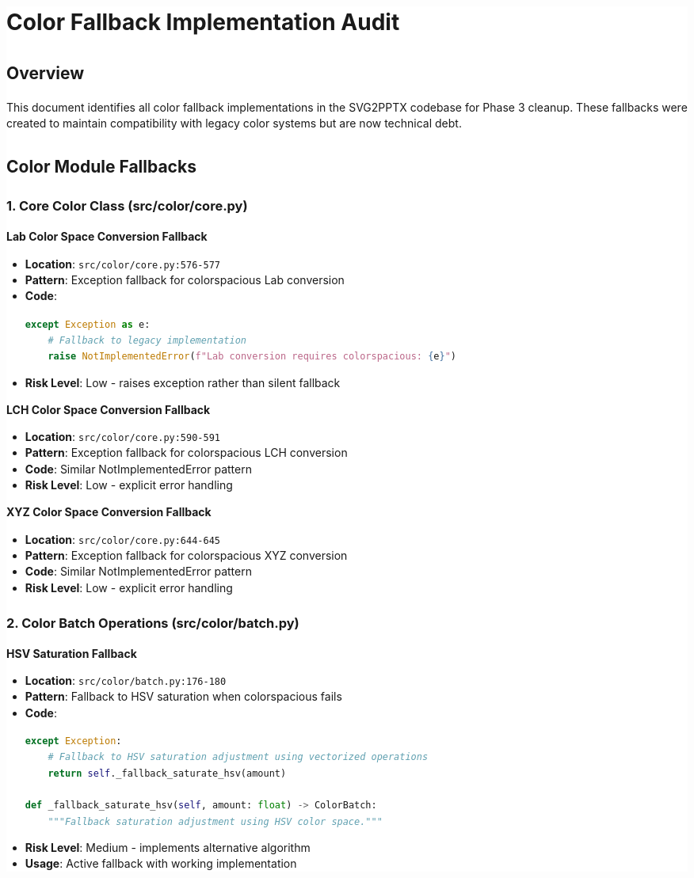 # Color Fallback Implementation Audit

## Overview
This document identifies all color fallback implementations in the SVG2PPTX codebase for Phase 3 cleanup. These fallbacks were created to maintain compatibility with legacy color systems but are now technical debt.

## Color Module Fallbacks

### 1. Core Color Class (src/color/core.py)

**Lab Color Space Conversion Fallback**
- **Location**: `src/color/core.py:576-577`
- **Pattern**: Exception fallback for colorspacious Lab conversion
- **Code**:
  ```python
  except Exception as e:
      # Fallback to legacy implementation
      raise NotImplementedError(f"Lab conversion requires colorspacious: {e}")
  ```
- **Risk Level**: Low - raises exception rather than silent fallback

**LCH Color Space Conversion Fallback**
- **Location**: `src/color/core.py:590-591`
- **Pattern**: Exception fallback for colorspacious LCH conversion
- **Code**: Similar NotImplementedError pattern
- **Risk Level**: Low - explicit error handling

**XYZ Color Space Conversion Fallback**
- **Location**: `src/color/core.py:644-645`
- **Pattern**: Exception fallback for colorspacious XYZ conversion
- **Code**: Similar NotImplementedError pattern
- **Risk Level**: Low - explicit error handling

### 2. Color Batch Operations (src/color/batch.py)

**HSV Saturation Fallback**
- **Location**: `src/color/batch.py:176-180`
- **Pattern**: Fallback to HSV saturation when colorspacious fails
- **Code**:
  ```python
  except Exception:
      # Fallback to HSV saturation adjustment using vectorized operations
      return self._fallback_saturate_hsv(amount)

  def _fallback_saturate_hsv(self, amount: float) -> ColorBatch:
      """Fallback saturation adjustment using HSV color space."""
  ```
- **Risk Level**: Medium - implements alternative algorithm
- **Usage**: Active fallback with working implementation
